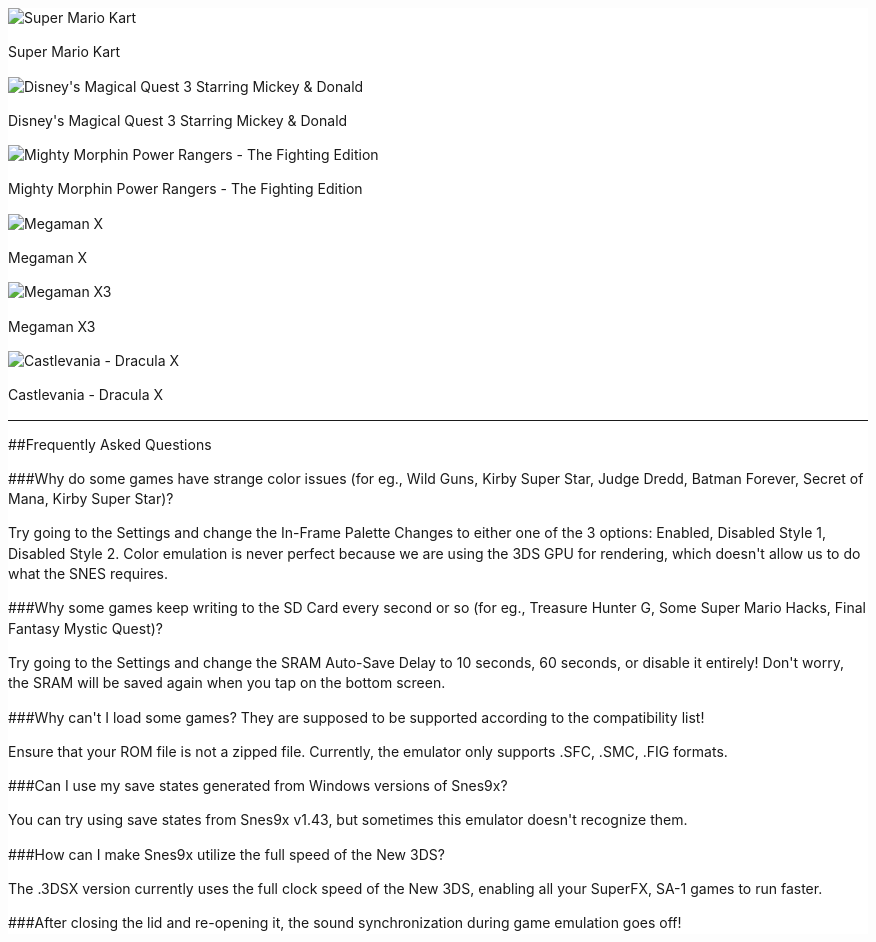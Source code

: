 ![Super Mario Kart](https://github.com/bubble2k16/snes9x_3ds/blob/master/images/snes9x_3.jpg?raw=1) 

Super Mario Kart

![Disney's Magical Quest 3 Starring Mickey & Donald](https://github.com/bubble2k16/snes9x_3ds/blob/master/images/snes9x_4.jpg?raw=1) 

Disney's Magical Quest 3 Starring Mickey & Donald

![Mighty Morphin Power Rangers - The Fighting Edition](https://github.com/bubble2k16/snes9x_3ds/blob/master/images/snes9x_5.jpg?raw=1) 

Mighty Morphin Power Rangers - The Fighting Edition

![Megaman X](https://github.com/bubble2k16/snes9x_3ds/blob/master/images/snes9x_6.jpg?raw=1) 

Megaman X

![Megaman X3](https://github.com/bubble2k16/snes9x_3ds/blob/master/images/snes9x_8.jpg?raw=1)

Megaman X3
 
![Castlevania - Dracula X](https://github.com/bubble2k16/snes9x_3ds/blob/master/images/snes9x_7.jpg?raw=1) 

Castlevania - Dracula X

-------------------------------------------------------------------------------------------------------

##Frequently Asked Questions 

###Why do some games have strange color issues (for eg., Wild Guns, Kirby Super Star, Judge Dredd, Batman Forever, Secret of Mana, Kirby Super Star)?

Try going to the Settings and change the In-Frame Palette Changes to either one of the 3 options: Enabled, Disabled Style 1, Disabled Style 2. Color emulation is never perfect because we are using the 3DS GPU for rendering, which doesn't allow us to do what the SNES requires.

###Why some games keep writing to the SD Card every second or so (for eg., Treasure Hunter G, Some Super Mario Hacks, Final Fantasy Mystic Quest)?

Try going to the Settings and change the SRAM Auto-Save Delay to 10 seconds, 60 seconds, or disable it entirely! Don't worry, the SRAM will be saved again when you tap on the bottom screen.

###Why can't I load some games? They are supposed to be supported according to the compatibility list!

Ensure that your ROM file is not a zipped file. Currently, the emulator only supports .SFC, .SMC, .FIG formats.

###Can I use my save states generated from Windows versions of Snes9x?

You can try using save states from Snes9x v1.43, but sometimes this emulator doesn't recognize them.

###How can I make Snes9x utilize the full speed of the New 3DS?

The .3DSX version currently uses the full clock speed of the New 3DS, enabling all your SuperFX, SA-1 games to run faster.

###After closing the lid and re-opening it, the sound synchronization during game emulation goes off!
